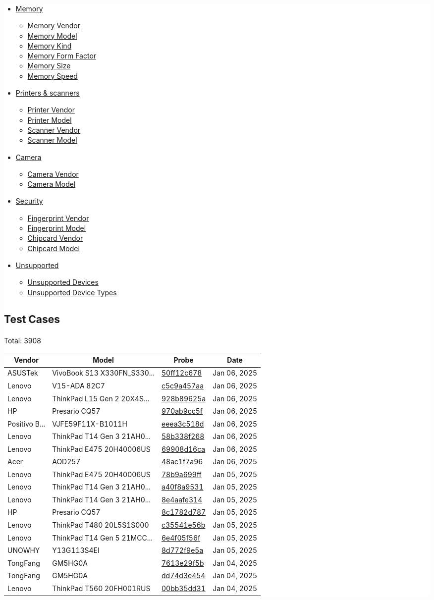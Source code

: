 * [ Memory ](#memory)
  - [ Memory Vendor            ](#memory-vendor)
  - [ Memory Model             ](#memory-model)
  - [ Memory Kind              ](#memory-kind)
  - [ Memory Form Factor       ](#memory-form-factor)
  - [ Memory Size              ](#memory-size)
  - [ Memory Speed             ](#memory-speed)

* [ Printers & scanners ](#printers--scanners)
  - [ Printer Vendor           ](#printer-vendor)
  - [ Printer Model            ](#printer-model)
  - [ Scanner Vendor           ](#scanner-vendor)
  - [ Scanner Model            ](#scanner-model)

* [ Camera ](#camera)
  - [ Camera Vendor            ](#camera-vendor)
  - [ Camera Model             ](#camera-model)

* [ Security ](#security)
  - [ Fingerprint Vendor       ](#fingerprint-vendor)
  - [ Fingerprint Model        ](#fingerprint-model)
  - [ Chipcard Vendor          ](#chipcard-vendor)
  - [ Chipcard Model           ](#chipcard-model)

* [ Unsupported ](#unsupported)
  - [ Unsupported Devices      ](#unsupported-devices)
  - [ Unsupported Device Types ](#unsupported-device-types)


Test Cases
----------

Total: 3908

| Vendor        | Model                       | Probe                                                      | Date         |
|---------------|-----------------------------|------------------------------------------------------------|--------------|
| ASUSTek       | VivoBook S13 X330FN_S330... | [50ff12c678](https://linux-hardware.org/?probe=50ff12c678) | Jan 06, 2025 |
| Lenovo        | V15-ADA 82C7                | [c5c9a457aa](https://linux-hardware.org/?probe=c5c9a457aa) | Jan 06, 2025 |
| Lenovo        | ThinkPad L15 Gen 2 20X4S... | [928b89625a](https://linux-hardware.org/?probe=928b89625a) | Jan 06, 2025 |
| HP            | Presario CQ57               | [970ab9cc5f](https://linux-hardware.org/?probe=970ab9cc5f) | Jan 06, 2025 |
| Positivo B... | VJFE59F11X-B1011H           | [eeea3c518d](https://linux-hardware.org/?probe=eeea3c518d) | Jan 06, 2025 |
| Lenovo        | ThinkPad T14 Gen 3 21AH0... | [58b338f268](https://linux-hardware.org/?probe=58b338f268) | Jan 06, 2025 |
| Lenovo        | ThinkPad E475 20H40006US    | [69908d16ca](https://linux-hardware.org/?probe=69908d16ca) | Jan 06, 2025 |
| Acer          | AOD257                      | [48ac1f7a96](https://linux-hardware.org/?probe=48ac1f7a96) | Jan 06, 2025 |
| Lenovo        | ThinkPad E475 20H40006US    | [78b9a699ff](https://linux-hardware.org/?probe=78b9a699ff) | Jan 05, 2025 |
| Lenovo        | ThinkPad T14 Gen 3 21AH0... | [a40f8a9531](https://linux-hardware.org/?probe=a40f8a9531) | Jan 05, 2025 |
| Lenovo        | ThinkPad T14 Gen 3 21AH0... | [8e4aafe314](https://linux-hardware.org/?probe=8e4aafe314) | Jan 05, 2025 |
| HP            | Presario CQ57               | [8c1782d787](https://linux-hardware.org/?probe=8c1782d787) | Jan 05, 2025 |
| Lenovo        | ThinkPad T480 20L5S1S000    | [c35541e56b](https://linux-hardware.org/?probe=c35541e56b) | Jan 05, 2025 |
| Lenovo        | ThinkPad T14 Gen 5 21MCC... | [6e4f05f56f](https://linux-hardware.org/?probe=6e4f05f56f) | Jan 05, 2025 |
| UNOWHY        | Y13G113S4EI                 | [8d772f9e5a](https://linux-hardware.org/?probe=8d772f9e5a) | Jan 05, 2025 |
| TongFang      | GM5HG0A                     | [7613e29f5b](https://linux-hardware.org/?probe=7613e29f5b) | Jan 04, 2025 |
| TongFang      | GM5HG0A                     | [dd74d3e454](https://linux-hardware.org/?probe=dd74d3e454) | Jan 04, 2025 |
| Lenovo        | ThinkPad T560 20FH001RUS    | [00bb35dd31](https://linux-hardware.org/?probe=00bb35dd31) | Jan 04, 2025 |